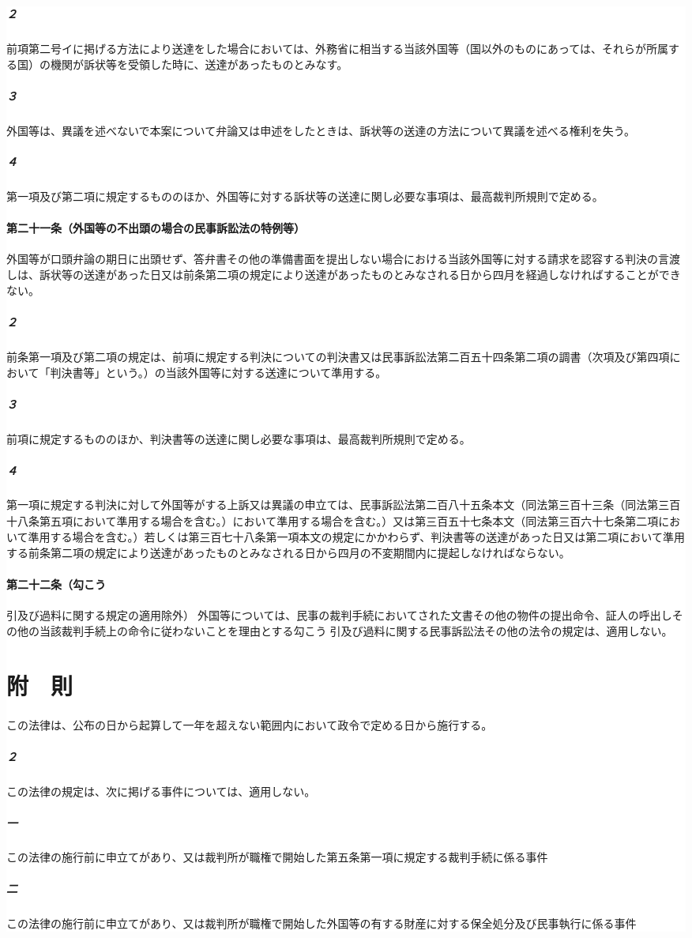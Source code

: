 ##### ２
前項第二号イに掲げる方法により送達をした場合においては、外務省に相当する当該外国等（国以外のものにあっては、それらが所属する国）の機関が訴状等を受領した時に、送達があったものとみなす。
##### ３
外国等は、異議を述べないで本案について弁論又は申述をしたときは、訴状等の送達の方法について異議を述べる権利を失う。
##### ４
第一項及び第二項に規定するもののほか、外国等に対する訴状等の送達に関し必要な事項は、最高裁判所規則で定める。
#### 第二十一条（外国等の不出頭の場合の民事訴訟法の特例等）
外国等が口頭弁論の期日に出頭せず、答弁書その他の準備書面を提出しない場合における当該外国等に対する請求を認容する判決の言渡しは、訴状等の送達があった日又は前条第二項の規定により送達があったものとみなされる日から四月を経過しなければすることができない。
##### ２
前条第一項及び第二項の規定は、前項に規定する判決についての判決書又は民事訴訟法第二百五十四条第二項の調書（次項及び第四項において「判決書等」という。）の当該外国等に対する送達について準用する。
##### ３
前項に規定するもののほか、判決書等の送達に関し必要な事項は、最高裁判所規則で定める。
##### ４
第一項に規定する判決に対して外国等がする上訴又は異議の申立ては、民事訴訟法第二百八十五条本文（同法第三百十三条（同法第三百十八条第五項において準用する場合を含む。）において準用する場合を含む。）又は第三百五十七条本文（同法第三百六十七条第二項において準用する場合を含む。）若しくは第三百七十八条第一項本文の規定にかかわらず、判決書等の送達があった日又は第二項において準用する前条第二項の規定により送達があったものとみなされる日から四月の不変期間内に提起しなければならない。
#### 第二十二条（勾こう
引及び過料に関する規定の適用除外）
外国等については、民事の裁判手続においてされた文書その他の物件の提出命令、証人の呼出しその他の当該裁判手続上の命令に従わないことを理由とする勾こう
引及び過料に関する民事訴訟法その他の法令の規定は、適用しない。
# 附　則
この法律は、公布の日から起算して一年を超えない範囲内において政令で定める日から施行する。
##### ２
この法律の規定は、次に掲げる事件については、適用しない。
##### 一
この法律の施行前に申立てがあり、又は裁判所が職権で開始した第五条第一項に規定する裁判手続に係る事件
##### 二
この法律の施行前に申立てがあり、又は裁判所が職権で開始した外国等の有する財産に対する保全処分及び民事執行に係る事件
